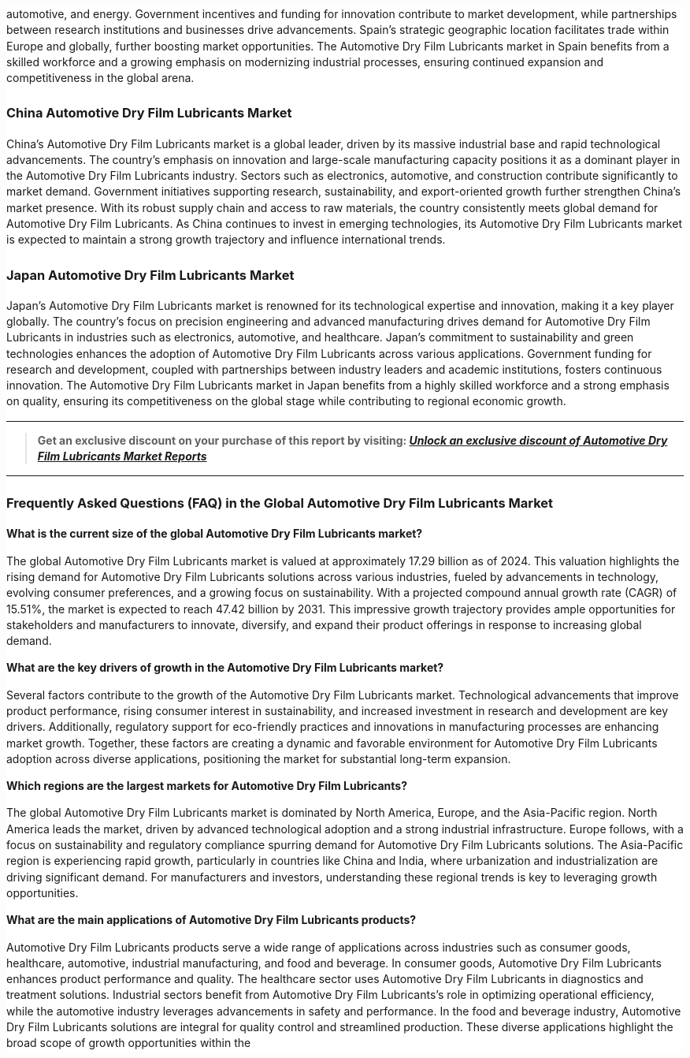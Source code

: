 automotive, and energy. Government incentives and funding for innovation contribute to market development, while partnerships between research institutions and businesses drive advancements. Spain&rsquo;s strategic geographic location facilitates trade within Europe and globally, further boosting market opportunities. The Automotive Dry Film Lubricants market in Spain benefits from a skilled workforce and a growing emphasis on modernizing industrial processes, ensuring continued expansion and competitiveness in the global arena.</p><h3>China Automotive Dry Film Lubricants Market</h3><p>China&rsquo;s Automotive Dry Film Lubricants market is a global leader, driven by its massive industrial base and rapid technological advancements. The country&rsquo;s emphasis on innovation and large-scale manufacturing capacity positions it as a dominant player in the Automotive Dry Film Lubricants industry. Sectors such as electronics, automotive, and construction contribute significantly to market demand. Government initiatives supporting research, sustainability, and export-oriented growth further strengthen China&rsquo;s market presence. With its robust supply chain and access to raw materials, the country consistently meets global demand for Automotive Dry Film Lubricants. As China continues to invest in emerging technologies, its Automotive Dry Film Lubricants market is expected to maintain a strong growth trajectory and influence international trends.</p><h3>Japan Automotive Dry Film Lubricants Market</h3><p>Japan&rsquo;s Automotive Dry Film Lubricants market is renowned for its technological expertise and innovation, making it a key player globally. The country&rsquo;s focus on precision engineering and advanced manufacturing drives demand for Automotive Dry Film Lubricants in industries such as electronics, automotive, and healthcare. Japan&rsquo;s commitment to sustainability and green technologies enhances the adoption of Automotive Dry Film Lubricants across various applications. Government funding for research and development, coupled with partnerships between industry leaders and academic institutions, fosters continuous innovation. The Automotive Dry Film Lubricants market in Japan benefits from a highly skilled workforce and a strong emphasis on quality, ensuring its competitiveness on the global stage while contributing to regional economic growth.</p><hr /><blockquote><p><strong>Get an exclusive discount on your purchase of this report by visiting: <em><a href="://marketresearchpulse.com/ask-for-discount/108515?utm_source=Github&amp;utm_medium=0116">Unlock an exclusive discount of Automotive Dry Film Lubricants Market Reports</a></em>&nbsp;</strong></p></blockquote><hr /><h3>Frequently Asked Questions (FAQ) in the Global Automotive Dry Film Lubricants Market</h3><p><strong>What is the current size of the global Automotive Dry Film Lubricants market?</strong></p><p>The global Automotive Dry Film Lubricants market is valued at approximately 17.29 billion as of 2024. This valuation highlights the rising demand for Automotive Dry Film Lubricants solutions across various industries, fueled by advancements in technology, evolving consumer preferences, and a growing focus on sustainability. With a projected compound annual growth rate (CAGR) of 15.51%, the market is expected to reach 47.42 billion by 2031. This impressive growth trajectory provides ample opportunities for stakeholders and manufacturers to innovate, diversify, and expand their product offerings in response to increasing global demand.</p><p><strong>What are the key drivers of growth in the Automotive Dry Film Lubricants market?</strong></p><p>Several factors contribute to the growth of the Automotive Dry Film Lubricants market. Technological advancements that improve product performance, rising consumer interest in sustainability, and increased investment in research and development are key drivers. Additionally, regulatory support for eco-friendly practices and innovations in manufacturing processes are enhancing market growth. Together, these factors are creating a dynamic and favorable environment for Automotive Dry Film Lubricants adoption across diverse applications, positioning the market for substantial long-term expansion.</p><p><strong>Which regions are the largest markets for Automotive Dry Film Lubricants?</strong></p><p>The global Automotive Dry Film Lubricants market is dominated by North America, Europe, and the Asia-Pacific region. North America leads the market, driven by advanced technological adoption and a strong industrial infrastructure. Europe follows, with a focus on sustainability and regulatory compliance spurring demand for Automotive Dry Film Lubricants solutions. The Asia-Pacific region is experiencing rapid growth, particularly in countries like China and India, where urbanization and industrialization are driving significant demand. For manufacturers and investors, understanding these regional trends is key to leveraging growth opportunities.</p><p><strong>What are the main applications of Automotive Dry Film Lubricants products?</strong></p><p>Automotive Dry Film Lubricants products serve a wide range of applications across industries such as consumer goods, healthcare, automotive, industrial manufacturing, and food and beverage. In consumer goods, Automotive Dry Film Lubricants enhances product performance and quality. The healthcare sector uses Automotive Dry Film Lubricants in diagnostics and treatment solutions. Industrial sectors benefit from Automotive Dry Film Lubricants&rsquo;s role in optimizing operational efficiency, while the automotive industry leverages advancements in safety and performance. In the food and beverage industry, Automotive Dry Film Lubricants solutions are integral for quality control and streamlined production. These diverse applications highlight the broad scope of growth opportunities within the